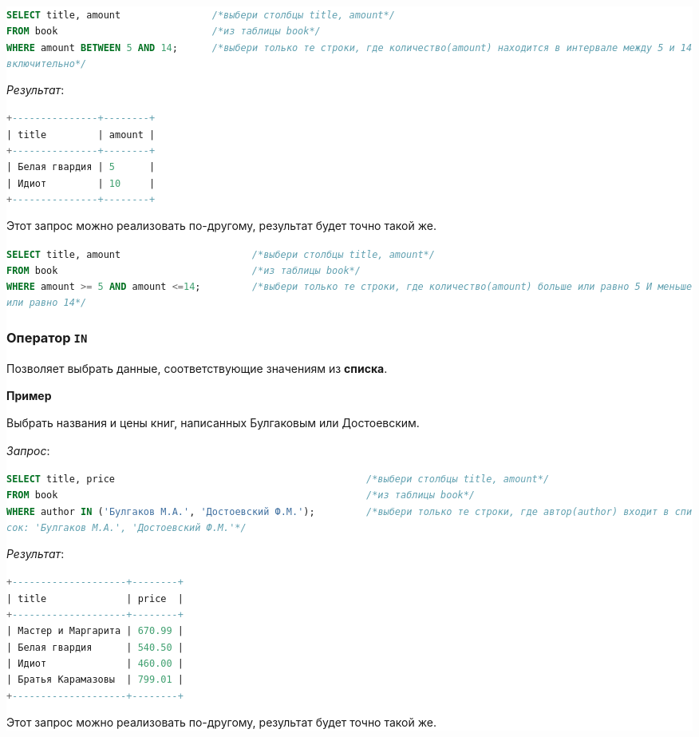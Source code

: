 ```SQL
SELECT title, amount                /*выбери столбцы title, amount*/
FROM book                           /*из таблицы book*/
WHERE amount BETWEEN 5 AND 14;      /*выбери только те строки, где количество(amount) находится в интервале между 5 и 14 включительно*/
```

*Результат*:

```SQL
+---------------+--------+
| title         | amount |
+---------------+--------+
| Белая гвардия | 5      |
| Идиот         | 10     |
+---------------+--------+
```

Этот запрос можно реализовать по-другому, результат будет точно такой же.

```SQL                                 
SELECT title, amount                       /*выбери столбцы title, amount*/
FROM book                                  /*из таблицы book*/
WHERE amount >= 5 AND amount <=14;         /*выбери только те строки, где количество(amount) больше или равно 5 И меньше или равно 14*/
```

### Оператор  ```IN```  
Позволяет выбрать данные, соответствующие значениям из **списка**.

**Пример**

Выбрать названия и цены книг, написанных Булгаковым или Достоевским.

*Запрос*:

```SQL
SELECT title, price                                            /*выбери столбцы title, amount*/
FROM book                                                      /*из таблицы book*/
WHERE author IN ('Булгаков М.А.', 'Достоевский Ф.М.');         /*выбери только те строки, где автор(author) входит в список: 'Булгаков М.А.', 'Достоевский Ф.М.'*/
```

*Результат*:

```SQL
+--------------------+--------+
| title              | price  |
+--------------------+--------+
| Мастер и Маргарита | 670.99 |
| Белая гвардия      | 540.50 |
| Идиот              | 460.00 |
| Братья Карамазовы  | 799.01 |
+--------------------+--------+
```

Этот запрос можно реализовать по-другому, результат будет точно такой же.
